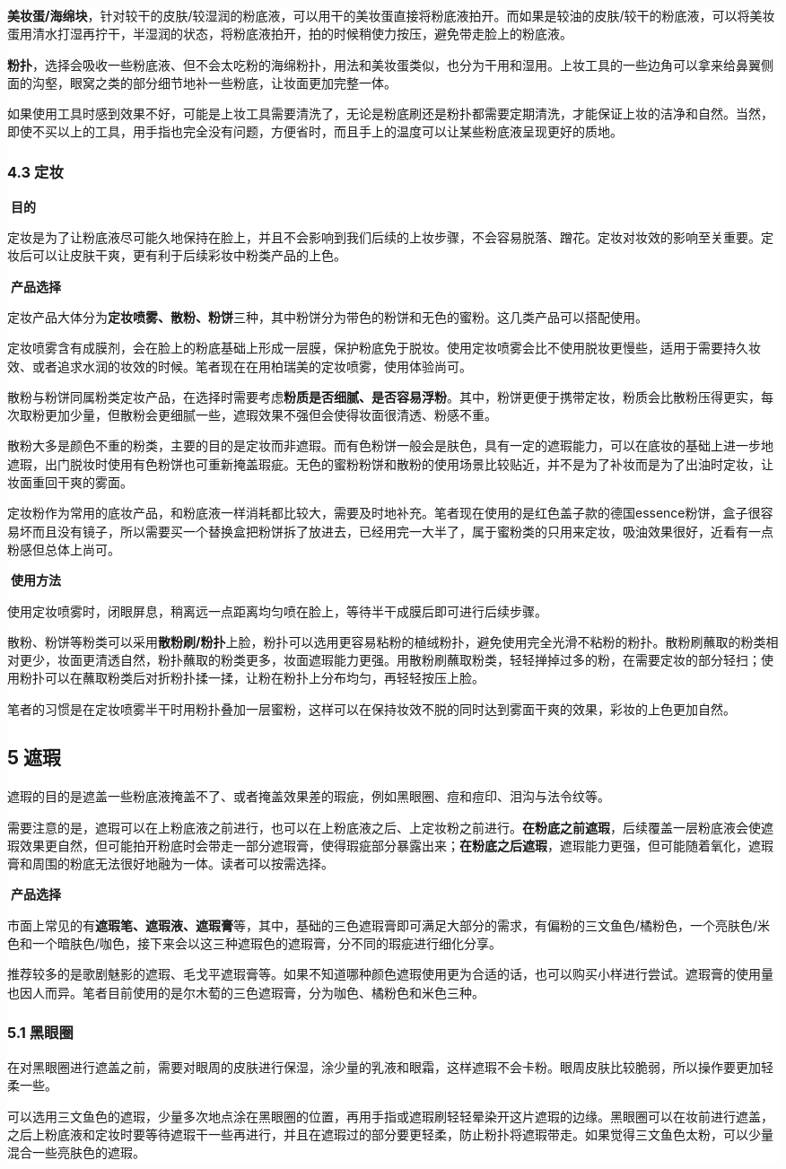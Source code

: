 ​	**美妆蛋/海绵块**，针对较干的皮肤/较湿润的粉底液，可以用干的美妆蛋直接将粉底液拍开。而如果是较油的皮肤/较干的粉底液，可以将美妆蛋用清水打湿再拧干，半湿润的状态，将粉底液拍开，拍的时候稍使力按压，避免带走脸上的粉底液。

​	**粉扑**，选择会吸收一些粉底液、但不会太吃粉的海绵粉扑，用法和美妆蛋类似，也分为干用和湿用。上妆工具的一些边角可以拿来给鼻翼侧面的沟壑，眼窝之类的部分细节地补一些粉底，让妆面更加完整一体。

​	如果使用工具时感到效果不好，可能是上妆工具需要清洗了，无论是粉底刷还是粉扑都需要定期清洗，才能保证上妆的洁净和自然。当然，即使不买以上的工具，用手指也完全没有问题，方便省时，而且手上的温度可以让某些粉底液呈现更好的质地。

### 4.3 定妆

​	**目的**

​	定妆是为了让粉底液尽可能久地保持在脸上，并且不会影响到我们后续的上妆步骤，不会容易脱落、蹭花。定妆对妆效的影响至关重要。定妆后可以让皮肤干爽，更有利于后续彩妆中粉类产品的上色。

​	**产品选择**

​	定妆产品大体分为**定妆喷雾、散粉、粉饼**三种，其中粉饼分为带色的粉饼和无色的蜜粉。这几类产品可以搭配使用。

​	定妆喷雾含有成膜剂，会在脸上的粉底基础上形成一层膜，保护粉底免于脱妆。使用定妆喷雾会比不使用脱妆更慢些，适用于需要持久妆效、或者追求水润的妆效的时候。笔者现在在用柏瑞美的定妆喷雾，使用体验尚可。

​	散粉与粉饼同属粉类定妆产品，在选择时需要考虑**粉质是否细腻、是否容易浮粉**。其中，粉饼更便于携带定妆，粉质会比散粉压得更实，每次取粉更加少量，但散粉会更细腻一些，遮瑕效果不强但会使得妆面很清透、粉感不重。

​	散粉大多是颜色不重的粉类，主要的目的是定妆而非遮瑕。而有色粉饼一般会是肤色，具有一定的遮瑕能力，可以在底妆的基础上进一步地遮瑕，出门脱妆时使用有色粉饼也可重新掩盖瑕疵。无色的蜜粉粉饼和散粉的使用场景比较贴近，并不是为了补妆而是为了出油时定妆，让妆面重回干爽的雾面。

​	定妆粉作为常用的底妆产品，和粉底液一样消耗都比较大，需要及时地补充。笔者现在使用的是红色盖子款的德国essence粉饼，盒子很容易坏而且没有镜子，所以需要买一个替换盒把粉饼拆了放进去，已经用完一大半了，属于蜜粉类的只用来定妆，吸油效果很好，近看有一点粉感但总体上尚可。

​	**使用方法**

​	使用定妆喷雾时，闭眼屏息，稍离远一点距离均匀喷在脸上，等待半干成膜后即可进行后续步骤。

​	散粉、粉饼等粉类可以采用**散粉刷/粉扑**上脸，粉扑可以选用更容易粘粉的植绒粉扑，避免使用完全光滑不粘粉的粉扑。散粉刷蘸取的粉类相对更少，妆面更清透自然，粉扑蘸取的粉类更多，妆面遮瑕能力更强。用散粉刷蘸取粉类，轻轻掸掉过多的粉，在需要定妆的部分轻扫；使用粉扑可以在蘸取粉类后对折粉扑揉一揉，让粉在粉扑上分布均匀，再轻轻按压上脸。

​	笔者的习惯是在定妆喷雾半干时用粉扑叠加一层蜜粉，这样可以在保持妆效不脱的同时达到雾面干爽的效果，彩妆的上色更加自然。

## 5 遮瑕

​	遮瑕的目的是遮盖一些粉底液掩盖不了、或者掩盖效果差的瑕疵，例如黑眼圈、痘和痘印、泪沟与法令纹等。

​	需要注意的是，遮瑕可以在上粉底液之前进行，也可以在上粉底液之后、上定妆粉之前进行。**在粉底之前遮瑕**，后续覆盖一层粉底液会使遮瑕效果更自然，但可能拍开粉底时会带走一部分遮瑕膏，使得瑕疵部分暴露出来；**在粉底之后遮瑕**，遮瑕能力更强，但可能随着氧化，遮瑕膏和周围的粉底无法很好地融为一体。读者可以按需选择。

​	**产品选择**

​	市面上常见的有**遮瑕笔、遮瑕液、遮瑕膏**等，其中，基础的三色遮瑕膏即可满足大部分的需求，有偏粉的三文鱼色/橘粉色，一个亮肤色/米色和一个暗肤色/咖色，接下来会以这三种遮瑕色的遮瑕膏，分不同的瑕疵进行细化分享。

​	推荐较多的是歌剧魅影的遮瑕、毛戈平遮瑕膏等。如果不知道哪种颜色遮瑕使用更为合适的话，也可以购买小样进行尝试。遮瑕膏的使用量也因人而异。笔者目前使用的是尔木萄的三色遮瑕膏，分为咖色、橘粉色和米色三种。

### 5.1 黑眼圈

​	在对黑眼圈进行遮盖之前，需要对眼周的皮肤进行保湿，涂少量的乳液和眼霜，这样遮瑕不会卡粉。眼周皮肤比较脆弱，所以操作要更加轻柔一些。

​	可以选用三文鱼色的遮瑕，少量多次地点涂在黑眼圈的位置，再用手指或遮瑕刷轻轻晕染开这片遮瑕的边缘。黑眼圈可以在妆前进行遮盖，之后上粉底液和定妆时要等待遮瑕干一些再进行，并且在遮瑕过的部分要更轻柔，防止粉扑将遮瑕带走。如果觉得三文鱼色太粉，可以少量混合一些亮肤色的遮瑕。

